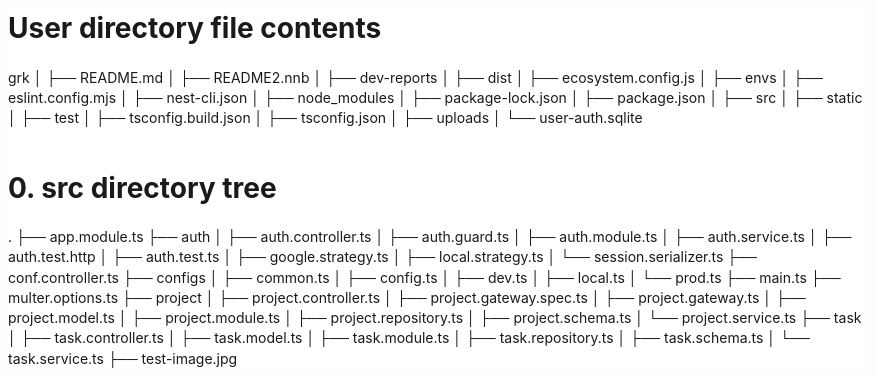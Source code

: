 # User directory file contents

grk
│   ├── README.md
│   ├── README2.nnb
│   ├── dev-reports
│   ├── dist
│   ├── ecosystem.config.js
│   ├── envs
│   ├── eslint.config.mjs
│   ├── nest-cli.json
│   ├── node_modules
│   ├── package-lock.json
│   ├── package.json
│   ├── src
│   ├── static
│   ├── test
│   ├── tsconfig.build.json
│   ├── tsconfig.json
│   ├── uploads
│   └── user-auth.sqlite

# 0. src directory tree
.
├── app.module.ts
├── auth
│   ├── auth.controller.ts
│   ├── auth.guard.ts
│   ├── auth.module.ts
│   ├── auth.service.ts
│   ├── auth.test.http
│   ├── auth.test.ts
│   ├── google.strategy.ts
│   ├── local.strategy.ts
│   └── session.serializer.ts
├── conf.controller.ts
├── configs
│   ├── common.ts
│   ├── config.ts
│   ├── dev.ts
│   ├── local.ts
│   └── prod.ts
├── main.ts
├── multer.options.ts
├── project
│   ├── project.controller.ts
│   ├── project.gateway.spec.ts
│   ├── project.gateway.ts
│   ├── project.model.ts
│   ├── project.module.ts
│   ├── project.repository.ts
│   ├── project.schema.ts
│   └── project.service.ts
├── task
│   ├── task.controller.ts
│   ├── task.model.ts
│   ├── task.module.ts
│   ├── task.repository.ts
│   ├── task.schema.ts
│   └── task.service.ts
├── test-image.jpg